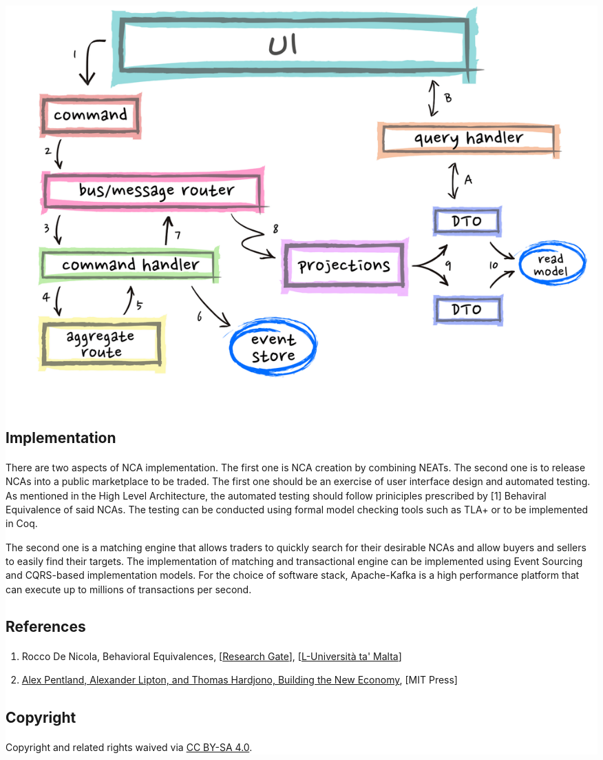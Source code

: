 ![A diagram of how NCA can be created](cqrs-es-flowwhite.png)

## Implementation

There are two aspects of NCA implementation. The first one is NCA creation by combining NEATs. The second one is to release NCAs into a public marketplace to be traded. The first one should be an exercise of user interface design and automated testing. As mentioned in the High Level Architecture, the automated testing should follow priniciples prescribed by [1] Behaviral Equivalence of said NCAs. The testing can be conducted using formal model checking tools such as TLA+ or to be implemented in Coq.

The second one is a matching engine that allows traders to quickly search for their desirable NCAs and allow buyers and sellers to easily find their targets. The implementation of matching and transactional engine can be implemented using Event Sourcing and CQRS-based implementation models. For the choice of software stack, Apache-Kafka is a high performance platform that can execute up to millions of transactions per second.

## References

<a name="ref-1"></a>

1. Rocco De Nicola, Behavioral Equivalences, [[Research Gate](https://www.researchgate.net/publication/266867223_Behavioral_Equivalences)], [[L-Università ta' Malta](http://staff.um.edu.mt/afra1/seminar/de-nic-beh-eq.pdf)]

<a name="ref-2"></a>

2. [Alex Pentland, Alexander Lipton, and Thomas Hardjono, Building the New Economy](https://wip.mitpress.mit.edu/new-economy), [MIT Press]

## Copyright

Copyright and related rights waived via [CC BY-SA 4.0](https://creativecommons.org/licenses/by-sa/4.0/).
